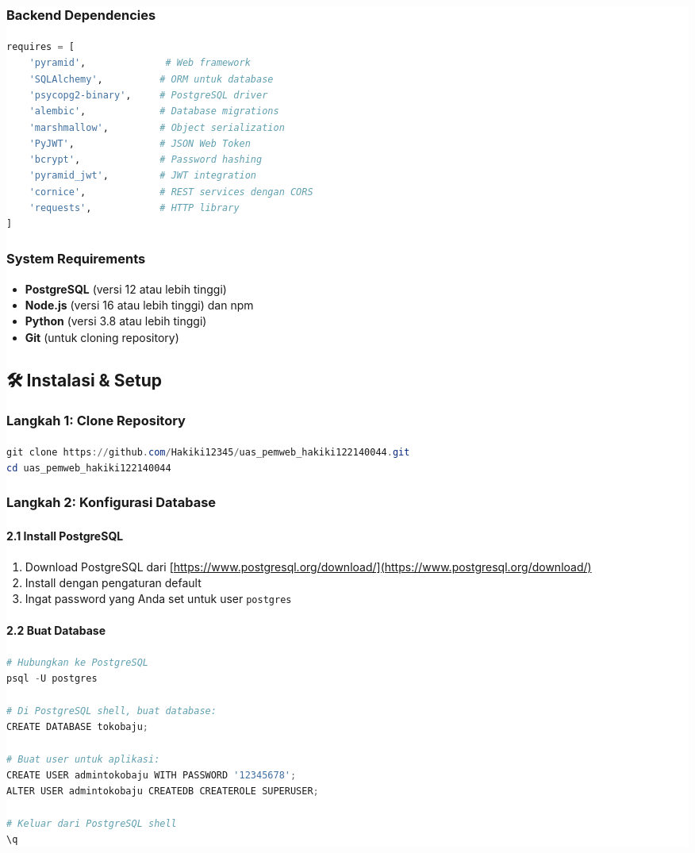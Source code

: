 ### Backend Dependencies

```python
requires = [
    'pyramid',              # Web framework
    'SQLAlchemy',          # ORM untuk database
    'psycopg2-binary',     # PostgreSQL driver
    'alembic',             # Database migrations
    'marshmallow',         # Object serialization
    'PyJWT',               # JSON Web Token
    'bcrypt',              # Password hashing
    'pyramid_jwt',         # JWT integration
    'cornice',             # REST services dengan CORS
    'requests',            # HTTP library
]
```

### System Requirements

- **PostgreSQL** (versi 12 atau lebih tinggi)
- **Node.js** (versi 16 atau lebih tinggi) dan npm
- **Python** (versi 3.8 atau lebih tinggi)
- **Git** (untuk cloning repository)

## 🛠️ Instalasi & Setup

### Langkah 1: Clone Repository

```powershell
git clone https://github.com/Hakiki12345/uas_pemweb_hakiki122140044.git
cd uas_pemweb_hakiki122140044
```

### Langkah 2: Konfigurasi Database

#### 2.1 Install PostgreSQL

1. Download PostgreSQL dari [https://www.postgresql.org/download/](https://www.postgresql.org/download/)
2. Install dengan pengaturan default
3. Ingat password yang Anda set untuk user `postgres`

#### 2.2 Buat Database

```powershell
# Hubungkan ke PostgreSQL
psql -U postgres

# Di PostgreSQL shell, buat database:
CREATE DATABASE tokobaju;

# Buat user untuk aplikasi:
CREATE USER admintokobaju WITH PASSWORD '12345678';
ALTER USER admintokobaju CREATEDB CREATEROLE SUPERUSER;

# Keluar dari PostgreSQL shell
\q
```
